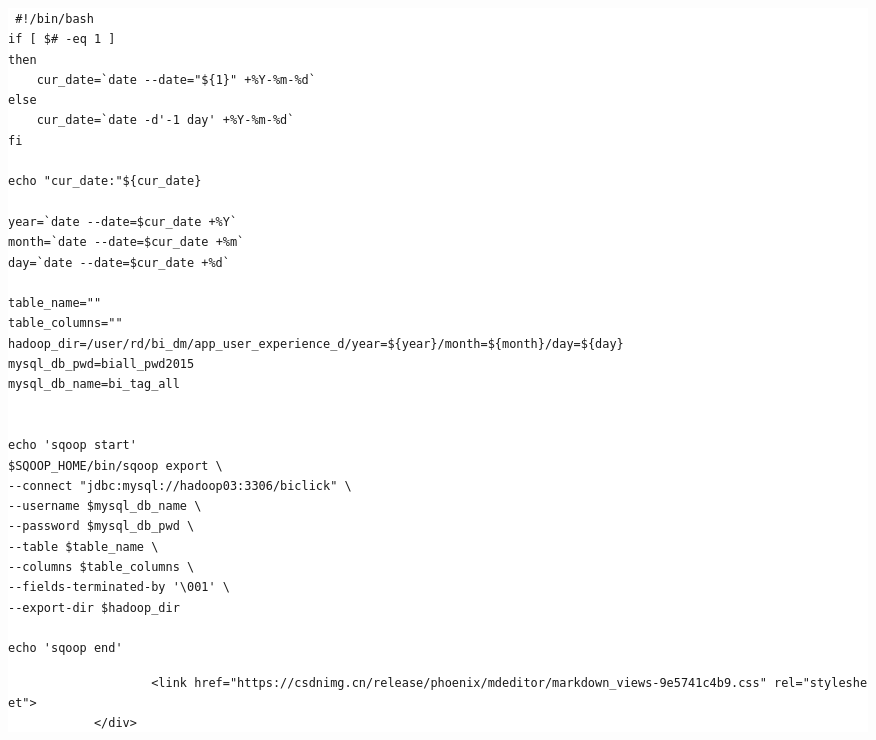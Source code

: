 <pre class="prettyprint"><code class=" hljs bash"> <span class="hljs-comment">#!/bin/bash</span>
<span class="hljs-keyword">if</span> [ <span class="hljs-variable">$#</span> <span class="hljs-operator">-eq</span> <span class="hljs-number">1</span> ]
<span class="hljs-keyword">then</span>
    cur_date=`date --date=<span class="hljs-string">"<span class="hljs-variable">${1}</span>"</span> +%Y-%m-%d`
<span class="hljs-keyword">else</span>
    cur_date=`date <span class="hljs-operator">-d</span><span class="hljs-string">'-1 day'</span> +%Y-%m-%d`
<span class="hljs-keyword">fi</span>

<span class="hljs-built_in">echo</span> <span class="hljs-string">"cur_date:"</span><span class="hljs-variable">${cur_date}</span>

year=`date --date=<span class="hljs-variable">$cur_date</span> +%Y`
month=`date --date=<span class="hljs-variable">$cur_date</span> +%m`
day=`date --date=<span class="hljs-variable">$cur_date</span> +%d`

table_name=<span class="hljs-string">""</span>
table_columns=<span class="hljs-string">""</span>
hadoop_dir=/user/rd/bi_dm/app_user_experience_d/year=<span class="hljs-variable">${year}</span>/month=<span class="hljs-variable">${month}</span>/day=<span class="hljs-variable">${day}</span>
mysql_db_<span class="hljs-built_in">pwd</span>=biall_<span class="hljs-built_in">pwd</span>2015
mysql_db_name=bi_tag_all


<span class="hljs-built_in">echo</span> <span class="hljs-string">'sqoop start'</span>
<span class="hljs-variable">$SQOOP_HOME</span>/bin/sqoop <span class="hljs-keyword">export</span> \
--connect <span class="hljs-string">"jdbc:mysql://hadoop03:3306/biclick"</span> \
--username <span class="hljs-variable">$mysql_db_name</span> \
--password <span class="hljs-variable">$mysql_db_pwd</span> \
--table <span class="hljs-variable">$table_name</span> \
--columns <span class="hljs-variable">$table_columns</span> \
--fields-terminated-by <span class="hljs-string">'\001'</span> \
--export-dir <span class="hljs-variable">$hadoop_dir</span>

<span class="hljs-built_in">echo</span> <span class="hljs-string">'sqoop end'</span>
</code></pre>            </div>
						<link href="https://csdnimg.cn/release/phoenix/mdeditor/markdown_views-9e5741c4b9.css" rel="stylesheet">
                </div>